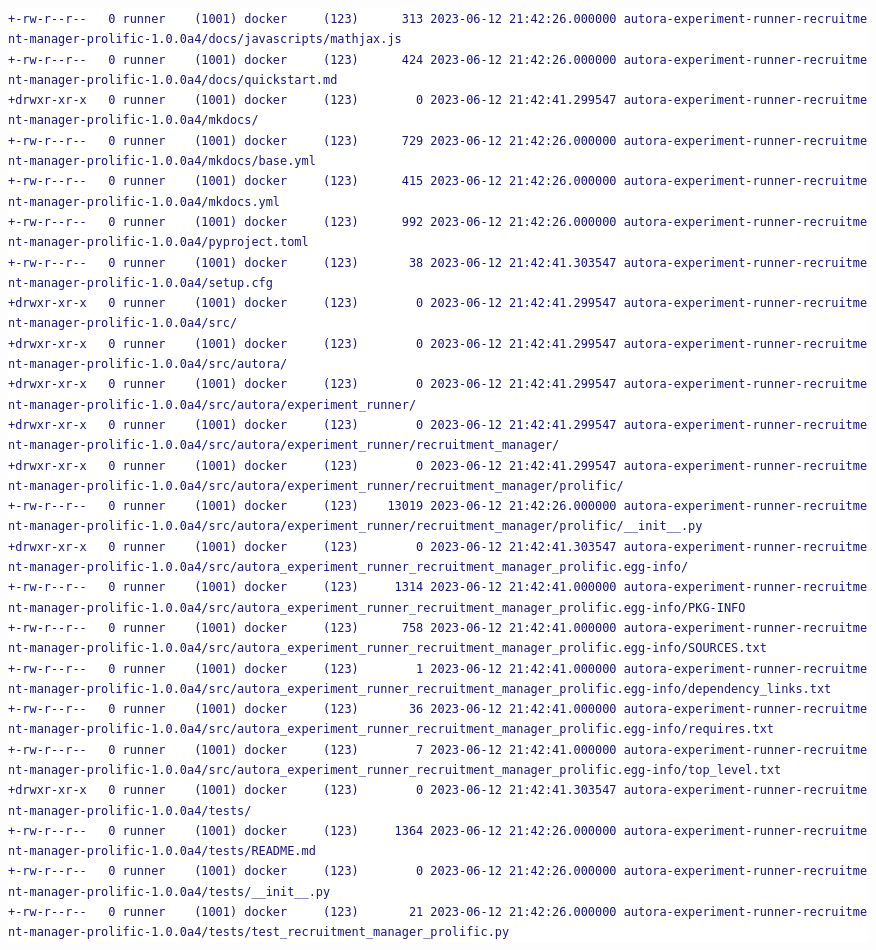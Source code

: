 ```diff
+-rw-r--r--   0 runner    (1001) docker     (123)      313 2023-06-12 21:42:26.000000 autora-experiment-runner-recruitment-manager-prolific-1.0.0a4/docs/javascripts/mathjax.js
+-rw-r--r--   0 runner    (1001) docker     (123)      424 2023-06-12 21:42:26.000000 autora-experiment-runner-recruitment-manager-prolific-1.0.0a4/docs/quickstart.md
+drwxr-xr-x   0 runner    (1001) docker     (123)        0 2023-06-12 21:42:41.299547 autora-experiment-runner-recruitment-manager-prolific-1.0.0a4/mkdocs/
+-rw-r--r--   0 runner    (1001) docker     (123)      729 2023-06-12 21:42:26.000000 autora-experiment-runner-recruitment-manager-prolific-1.0.0a4/mkdocs/base.yml
+-rw-r--r--   0 runner    (1001) docker     (123)      415 2023-06-12 21:42:26.000000 autora-experiment-runner-recruitment-manager-prolific-1.0.0a4/mkdocs.yml
+-rw-r--r--   0 runner    (1001) docker     (123)      992 2023-06-12 21:42:26.000000 autora-experiment-runner-recruitment-manager-prolific-1.0.0a4/pyproject.toml
+-rw-r--r--   0 runner    (1001) docker     (123)       38 2023-06-12 21:42:41.303547 autora-experiment-runner-recruitment-manager-prolific-1.0.0a4/setup.cfg
+drwxr-xr-x   0 runner    (1001) docker     (123)        0 2023-06-12 21:42:41.299547 autora-experiment-runner-recruitment-manager-prolific-1.0.0a4/src/
+drwxr-xr-x   0 runner    (1001) docker     (123)        0 2023-06-12 21:42:41.299547 autora-experiment-runner-recruitment-manager-prolific-1.0.0a4/src/autora/
+drwxr-xr-x   0 runner    (1001) docker     (123)        0 2023-06-12 21:42:41.299547 autora-experiment-runner-recruitment-manager-prolific-1.0.0a4/src/autora/experiment_runner/
+drwxr-xr-x   0 runner    (1001) docker     (123)        0 2023-06-12 21:42:41.299547 autora-experiment-runner-recruitment-manager-prolific-1.0.0a4/src/autora/experiment_runner/recruitment_manager/
+drwxr-xr-x   0 runner    (1001) docker     (123)        0 2023-06-12 21:42:41.299547 autora-experiment-runner-recruitment-manager-prolific-1.0.0a4/src/autora/experiment_runner/recruitment_manager/prolific/
+-rw-r--r--   0 runner    (1001) docker     (123)    13019 2023-06-12 21:42:26.000000 autora-experiment-runner-recruitment-manager-prolific-1.0.0a4/src/autora/experiment_runner/recruitment_manager/prolific/__init__.py
+drwxr-xr-x   0 runner    (1001) docker     (123)        0 2023-06-12 21:42:41.303547 autora-experiment-runner-recruitment-manager-prolific-1.0.0a4/src/autora_experiment_runner_recruitment_manager_prolific.egg-info/
+-rw-r--r--   0 runner    (1001) docker     (123)     1314 2023-06-12 21:42:41.000000 autora-experiment-runner-recruitment-manager-prolific-1.0.0a4/src/autora_experiment_runner_recruitment_manager_prolific.egg-info/PKG-INFO
+-rw-r--r--   0 runner    (1001) docker     (123)      758 2023-06-12 21:42:41.000000 autora-experiment-runner-recruitment-manager-prolific-1.0.0a4/src/autora_experiment_runner_recruitment_manager_prolific.egg-info/SOURCES.txt
+-rw-r--r--   0 runner    (1001) docker     (123)        1 2023-06-12 21:42:41.000000 autora-experiment-runner-recruitment-manager-prolific-1.0.0a4/src/autora_experiment_runner_recruitment_manager_prolific.egg-info/dependency_links.txt
+-rw-r--r--   0 runner    (1001) docker     (123)       36 2023-06-12 21:42:41.000000 autora-experiment-runner-recruitment-manager-prolific-1.0.0a4/src/autora_experiment_runner_recruitment_manager_prolific.egg-info/requires.txt
+-rw-r--r--   0 runner    (1001) docker     (123)        7 2023-06-12 21:42:41.000000 autora-experiment-runner-recruitment-manager-prolific-1.0.0a4/src/autora_experiment_runner_recruitment_manager_prolific.egg-info/top_level.txt
+drwxr-xr-x   0 runner    (1001) docker     (123)        0 2023-06-12 21:42:41.303547 autora-experiment-runner-recruitment-manager-prolific-1.0.0a4/tests/
+-rw-r--r--   0 runner    (1001) docker     (123)     1364 2023-06-12 21:42:26.000000 autora-experiment-runner-recruitment-manager-prolific-1.0.0a4/tests/README.md
+-rw-r--r--   0 runner    (1001) docker     (123)        0 2023-06-12 21:42:26.000000 autora-experiment-runner-recruitment-manager-prolific-1.0.0a4/tests/__init__.py
+-rw-r--r--   0 runner    (1001) docker     (123)       21 2023-06-12 21:42:26.000000 autora-experiment-runner-recruitment-manager-prolific-1.0.0a4/tests/test_recruitment_manager_prolific.py
```
